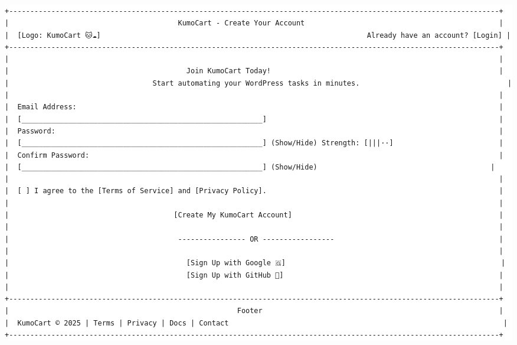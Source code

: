 ```ascii
+--------------------------------------------------------------------------------------------------------------------+
|                                        KumoCart - Create Your Account                                              |
|  [Logo: KumoCart 🐱☁️]                                                               Already have an account? [Login] |
+--------------------------------------------------------------------------------------------------------------------+
|                                                                                                                    |
|                                          Join KumoCart Today!                                                      |
|                                  Start automating your WordPress tasks in minutes.                                   |
|                                                                                                                    |
|  Email Address:                                                                                                    |
|  [_________________________________________________________]                                                       |
|  Password:                                                                                                         |
|  [_________________________________________________________] (Show/Hide) Strength: [|||··]                         |
|  Confirm Password:                                                                                                 |
|  [_________________________________________________________] (Show/Hide)                                         |
|                                                                                                                    |
|  [ ] I agree to the [Terms of Service] and [Privacy Policy].                                                       |
|                                                                                                                    |
|                                       [Create My KumoCart Account]                                                 |
|                                                                                                                    |
|                                        ---------------- OR -----------------                                       |
|                                                                                                                    |
|                                          [Sign Up with Google 🇬]                                                   |
|                                          [Sign Up with GitHub 🐙]                                                   |
|                                                                                                                    |
+--------------------------------------------------------------------------------------------------------------------+
|                                                      Footer                                                        |
|  KumoCart © 2025 | Terms | Privacy | Docs | Contact                                                                 |
+--------------------------------------------------------------------------------------------------------------------+
``` 
